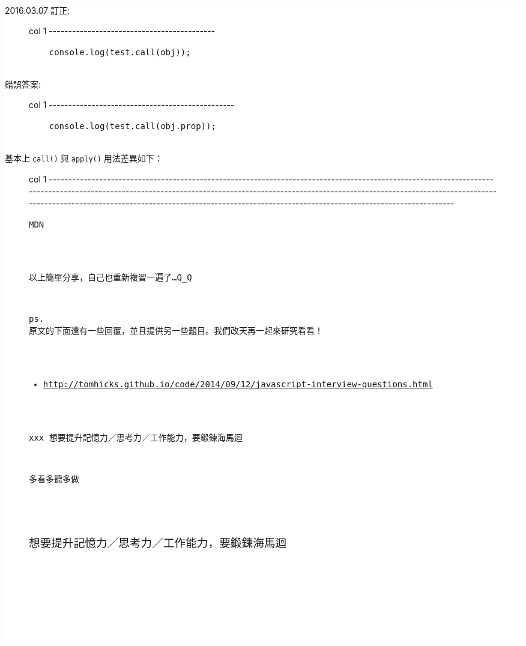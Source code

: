 2016.03.07 訂正:

<figure class="highlight js">
    col 1
    -------------------------------------------
    <pre>
    console.log(test.call(obj));
    </pre>
</figure>

錯誤答案:

<figure class="highlight js">
    col 1
    ------------------------------------------------
    <pre>
    console.log(test.call(obj.prop));
    </pre>
</figure>

基本上 `call()` 與 `apply()` 用法差異如下：

<figure class="highlight js">
    col 1
    ----------------------------------------------------------------------------------------------------------------------------------------------------------------------------------------------------------------------------------------------------------------------------------------------------------------------------------------------------------
    <pre data-original-code="function.call(thisArg[, argument1[, argument2[, ...]]]);
    function.apply(thisArg[, argumentArray]);


    " data-snippet-id="ext.a65d463538e33df9e173eaae8fc10c26" data-snippet-saved="false" data-codota-status="done">
    function.call(thisArg[, argument1[, argument2[, ...]]]);
    function.apply(thisArg[, argumentArray]);
    </pre>
</figure>

> 所有語法大致上與 apply() 相同，他們基本上不同處只有 call() 接受一連串的參數，而 apply() 單一的array作為參數 — [MDN](https://developer.mozilla.org/zh-TW/docs/Web/JavaScript/Reference/Global_Objects/Function/call)

以上簡單分享，自己也重新複習一遍了…Q_Q

ps. 原文的下面還有一些回覆，並且提供另一些題目。我們改天再一起來研究看看！

* http://tomhicks.github.io/code/2014/09/12/javascript-interview-questions.html


xxx
想要提升記憶力／思考力／工作能力，要鍛鍊海馬迴

多看多聽多做



<font style="font-size:14pt"></font>

<font style="font-size:14pt"><span data-offset-key="3qjbo-0-0" style="font-family: inherit;">想要提升記憶力／思考力／工作能力，要鍛鍊海馬迴</span></font>

<font style="font-size:14pt"><span data-offset-key="tc5q-0-0" style="font-family: inherit;"><br data-text="true"></span></font>
